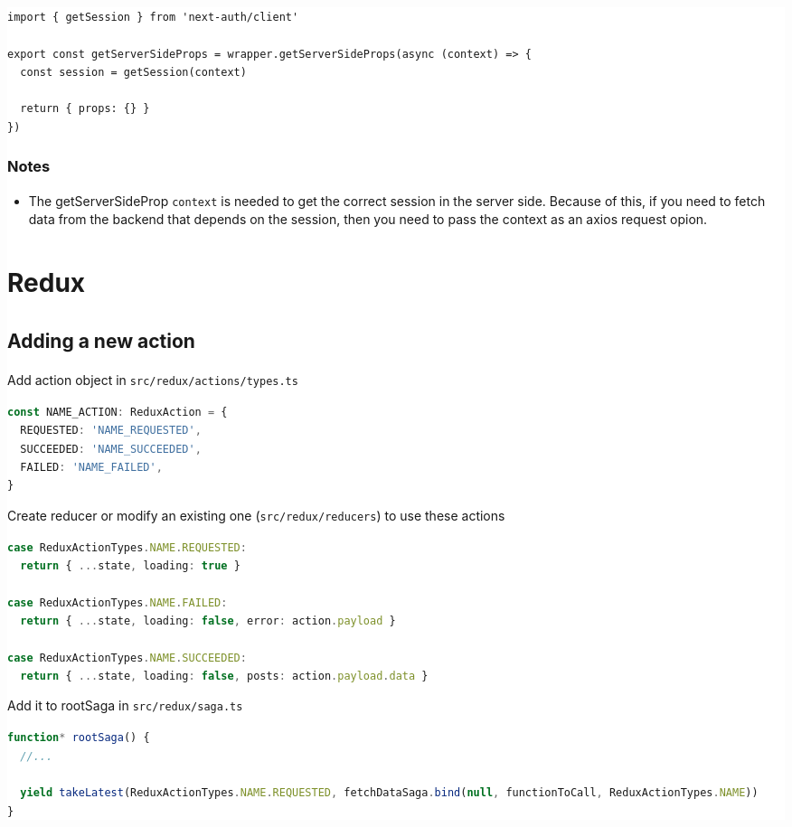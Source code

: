 ```tsx
import { getSession } from 'next-auth/client'

export const getServerSideProps = wrapper.getServerSideProps(async (context) => {
  const session = getSession(context)

  return { props: {} }
})
```

### Notes

- The getServerSideProp `context` is needed to get the correct session in the server side. Because of this, if you need to fetch data from the backend that depends on the session, then you need to pass the context as an axios request opion.

# Redux

## Adding a new action

Add action object in `src/redux/actions/types.ts`

```ts
const NAME_ACTION: ReduxAction = {
  REQUESTED: 'NAME_REQUESTED',
  SUCCEEDED: 'NAME_SUCCEEDED',
  FAILED: 'NAME_FAILED',
}
```

Create reducer or modify an existing one (`src/redux/reducers`) to use these actions

```ts
case ReduxActionTypes.NAME.REQUESTED:
  return { ...state, loading: true }

case ReduxActionTypes.NAME.FAILED:
  return { ...state, loading: false, error: action.payload }

case ReduxActionTypes.NAME.SUCCEEDED:
  return { ...state, loading: false, posts: action.payload.data }
```

Add it to rootSaga in `src/redux/saga.ts`

```ts
function* rootSaga() {
  //...

  yield takeLatest(ReduxActionTypes.NAME.REQUESTED, fetchDataSaga.bind(null, functionToCall, ReduxActionTypes.NAME))
}
```
